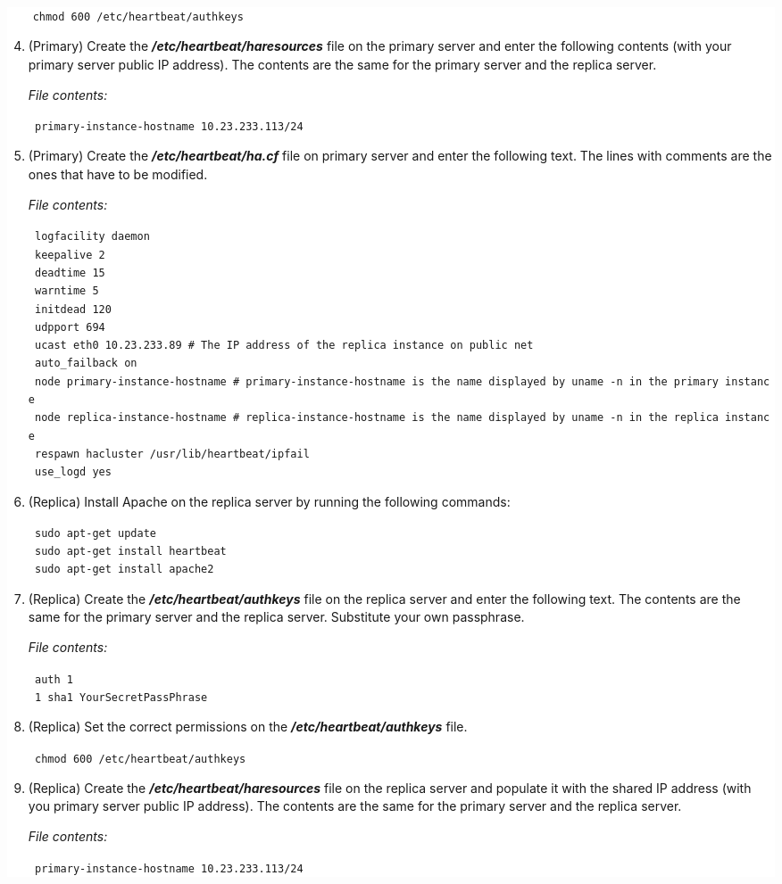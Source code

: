         chmod 600 /etc/heartbeat/authkeys

4. (Primary) Create the ***/etc/heartbeat/haresources*** file on the primary
   server and enter the following contents (with your primary server public IP address). The contents are the same for the primary server and the replica server.

   *File contents:*

        primary-instance-hostname 10.23.233.113/24

5. (Primary) Create the ***/etc/heartbeat/ha.cf*** file on primary server and
   enter the following text. The lines with comments are the ones that have to be modified.

   *File contents:*

        logfacility daemon
        keepalive 2
        deadtime 15
        warntime 5
        initdead 120
        udpport 694
        ucast eth0 10.23.233.89 # The IP address of the replica instance on public net
        auto_failback on
        node primary-instance-hostname # primary-instance-hostname is the name displayed by uname -n in the primary instance
        node replica-instance-hostname # replica-instance-hostname is the name displayed by uname -n in the replica instance
        respawn hacluster /usr/lib/heartbeat/ipfail
        use_logd yes

6. (Replica) Install Apache on the replica server by running the following
   commands:

        sudo apt-get update
        sudo apt-get install heartbeat
        sudo apt-get install apache2

7. (Replica) Create the ***/etc/heartbeat/authkeys*** file on the replica server
   and enter the following text. The contents are the same for the primary server and the replica server. Substitute your own passphrase.

   *File contents:*

        auth 1
        1 sha1 YourSecretPassPhrase

8. (Replica) Set the correct permissions on the ***/etc/heartbeat/authkeys***
   file.

        chmod 600 /etc/heartbeat/authkeys

9. (Replica) Create the ***/etc/heartbeat/haresources*** file on the replica
   server and populate it with the shared IP address (with you primary server public IP address). The contents are the same for the primary server and the replica server.

   *File contents:*

        primary-instance-hostname 10.23.233.113/24
